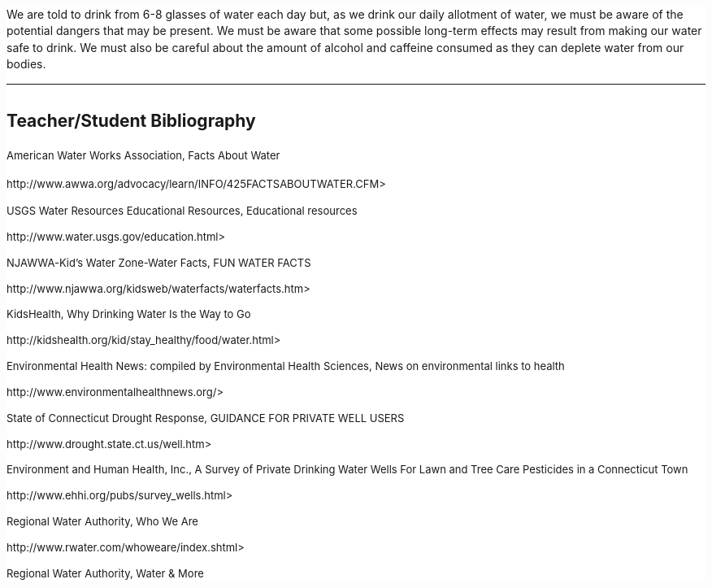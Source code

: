 </p>
<p>
We are told to drink from 6-8 glasses of water each day but, as we drink our daily allotment of water, we must be aware of the potential dangers that may be present. We must be aware that some possible long-term effects may result from making our water safe to drink. We must also be careful about the amount of alcohol and caffeine consumed as they can deplete water from our bodies.
</p>
<hr/>
<h2>
Teacher/Student Bibliography
</h2>
<p>
<font size="-1">
American Water Works Association, Facts About Water
<p>
http://www.awwa.org/advocacy/learn/INFO/425FACTSABOUTWATER.CFM&gt;
</p>
<p>
USGS Water Resources Educational Resources, Educational resources
</p>
<p>
http://www.water.usgs.gov/education.html&gt;
</p>
<p>
NJAWWA-Kid’s Water Zone-Water Facts, FUN WATER FACTS
</p>
<p>
http://www.njawwa.org/kidsweb/waterfacts/waterfacts.htm&gt;
</p>
<p>
KidsHealth, Why Drinking Water Is the Way to Go
</p>
<p>
http://kidshealth.org/kid/stay_healthy/food/water.html&gt;
</p>
<p>
Environmental Health News: compiled by Environmental Health Sciences, News on environmental links to health
</p>
<p>
http://www.environmentalhealthnews.org/&gt;
</p>
<p>
State of Connecticut Drought Response, GUIDANCE FOR PRIVATE WELL USERS
</p>
<p>
http://www.drought.state.ct.us/well.htm&gt;
</p>
<p>
Environment and Human Health, Inc., A Survey of Private Drinking Water Wells For Lawn and Tree Care Pesticides in a Connecticut Town
</p>
<p>
http://www.ehhi.org/pubs/survey_wells.html&gt;
</p>
<p>
Regional Water Authority, Who We Are
</p>
<p>
http://www.rwater.com/whoweare/index.shtml&gt;
</p>
<p>
Regional Water Authority, Water &amp; More
</p>